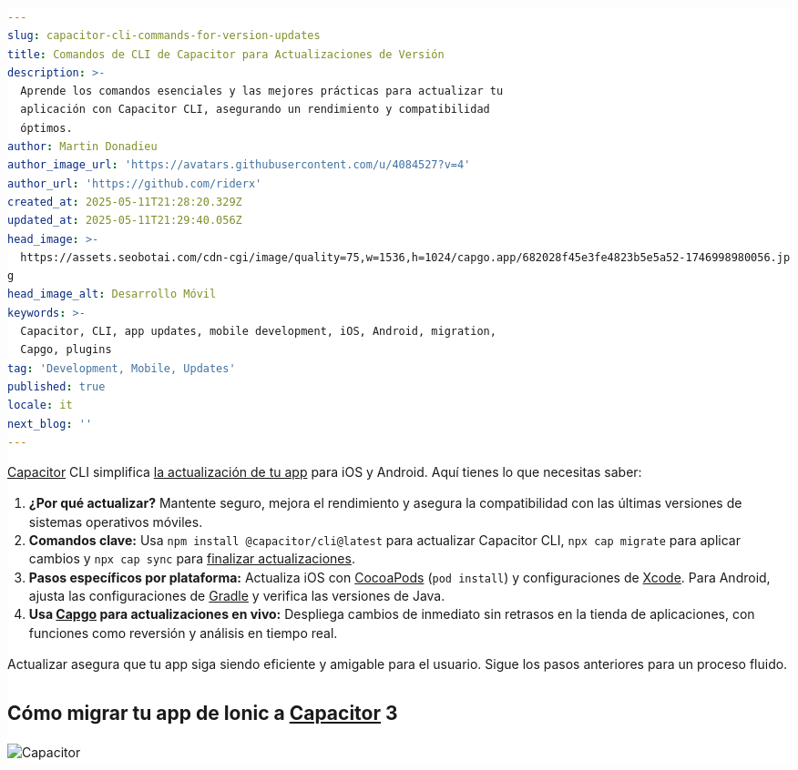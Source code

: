 ```yaml
---
slug: capacitor-cli-commands-for-version-updates
title: Comandos de CLI de Capacitor para Actualizaciones de Versión
description: >-
  Aprende los comandos esenciales y las mejores prácticas para actualizar tu
  aplicación con Capacitor CLI, asegurando un rendimiento y compatibilidad
  óptimos.
author: Martin Donadieu
author_image_url: 'https://avatars.githubusercontent.com/u/4084527?v=4'
author_url: 'https://github.com/riderx'
created_at: 2025-05-11T21:28:20.329Z
updated_at: 2025-05-11T21:29:40.056Z
head_image: >-
  https://assets.seobotai.com/cdn-cgi/image/quality=75,w=1536,h=1024/capgo.app/682028f45e3fe4823b5e5a52-1746998980056.jpg
head_image_alt: Desarrollo Móvil
keywords: >-
  Capacitor, CLI, app updates, mobile development, iOS, Android, migration,
  Capgo, plugins
tag: 'Development, Mobile, Updates'
published: true
locale: it
next_blog: ''
---
```

[Capacitor](https://capacitorjs.com/) CLI simplifica [la actualización de tu app](https://capgo.app/plugins/capacitor-updater/) para iOS y Android. Aquí tienes lo que necesitas saber:

1.   **¿Por qué actualizar?** Mantente seguro, mejora el rendimiento y asegura la compatibilidad con las últimas versiones de sistemas operativos móviles.
2.   **Comandos clave:** Usa `npm install @capacitor/cli@latest` para actualizar Capacitor CLI, `npx cap migrate` para aplicar cambios y `npx cap sync` para [finalizar actualizaciones](https://capgo.app/docs/plugin/cloud-mode/hybrid-update).
3.   **Pasos específicos por plataforma:** Actualiza iOS con [CocoaPods](https://cocoapods.org/) (`pod install`) y configuraciones de [Xcode](https://developer.apple.com/xcode/). Para Android, ajusta las configuraciones de [Gradle](https://gradle.org/) y verifica las versiones de Java.
4.   **Usa [Capgo](https://capgo.app/) para actualizaciones en vivo:** Despliega cambios de inmediato sin retrasos en la tienda de aplicaciones, con funciones como reversión y análisis en tiempo real.

Actualizar asegura que tu app siga siendo eficiente y amigable para el usuario. Sigue los pasos anteriores para un proceso fluido.

## Cómo migrar tu app de Ionic a [Capacitor](https://capacitorjs.com/) 3

![Capacitor](https://assets.seobotai.com/capgo.app/682028f45e3fe4823b5e5a52/7e137b9b90adb3934b29b03381f213c1.jpg)

<iframe src="https://www.youtube.com/embed/d5H729a-rBM" title="YouTube video player" frameborder="0" allow="accelerometer; autoplay; clipboard-write; encrypted-media; gyroscope; picture-in-picture; web-share" referrerpolicy="strict-origin-when-cross-origin" style="width: 100%; height: 500px;" allowfullscreen></iframe>
